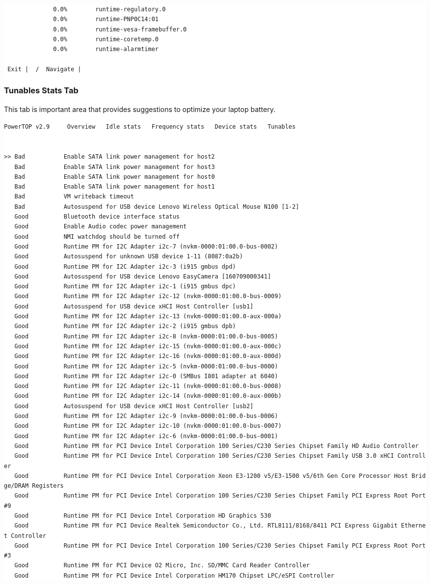 ```
              0.0%        runtime-regulatory.0
              0.0%        runtime-PNP0C14:01
              0.0%        runtime-vesa-framebuffer.0
              0.0%        runtime-coretemp.0
              0.0%        runtime-alarmtimer

 Exit |  /  Navigate |       
```

### Tunables Stats Tab

This tab is important area that provides suggestions to optimize your laptop battery.

```
PowerTOP v2.9     Overview   Idle stats   Frequency stats   Device stats   Tunables                                     


>> Bad           Enable SATA link power management for host2                                                            
   Bad           Enable SATA link power management for host3
   Bad           Enable SATA link power management for host0
   Bad           Enable SATA link power management for host1
   Bad           VM writeback timeout
   Bad           Autosuspend for USB device Lenovo Wireless Optical Mouse N100 [1-2]
   Good          Bluetooth device interface status
   Good          Enable Audio codec power management
   Good          NMI watchdog should be turned off
   Good          Runtime PM for I2C Adapter i2c-7 (nvkm-0000:01:00.0-bus-0002)
   Good          Autosuspend for unknown USB device 1-11 (8087:0a2b)
   Good          Runtime PM for I2C Adapter i2c-3 (i915 gmbus dpd)
   Good          Autosuspend for USB device Lenovo EasyCamera [160709000341]
   Good          Runtime PM for I2C Adapter i2c-1 (i915 gmbus dpc)
   Good          Runtime PM for I2C Adapter i2c-12 (nvkm-0000:01:00.0-bus-0009)
   Good          Autosuspend for USB device xHCI Host Controller [usb1]
   Good          Runtime PM for I2C Adapter i2c-13 (nvkm-0000:01:00.0-aux-000a)
   Good          Runtime PM for I2C Adapter i2c-2 (i915 gmbus dpb)
   Good          Runtime PM for I2C Adapter i2c-8 (nvkm-0000:01:00.0-bus-0005)
   Good          Runtime PM for I2C Adapter i2c-15 (nvkm-0000:01:00.0-aux-000c)
   Good          Runtime PM for I2C Adapter i2c-16 (nvkm-0000:01:00.0-aux-000d)
   Good          Runtime PM for I2C Adapter i2c-5 (nvkm-0000:01:00.0-bus-0000)
   Good          Runtime PM for I2C Adapter i2c-0 (SMBus I801 adapter at 6040)
   Good          Runtime PM for I2C Adapter i2c-11 (nvkm-0000:01:00.0-bus-0008)
   Good          Runtime PM for I2C Adapter i2c-14 (nvkm-0000:01:00.0-aux-000b)
   Good          Autosuspend for USB device xHCI Host Controller [usb2]
   Good          Runtime PM for I2C Adapter i2c-9 (nvkm-0000:01:00.0-bus-0006)
   Good          Runtime PM for I2C Adapter i2c-10 (nvkm-0000:01:00.0-bus-0007)
   Good          Runtime PM for I2C Adapter i2c-6 (nvkm-0000:01:00.0-bus-0001)
   Good          Runtime PM for PCI Device Intel Corporation 100 Series/C230 Series Chipset Family HD Audio Controller
   Good          Runtime PM for PCI Device Intel Corporation 100 Series/C230 Series Chipset Family USB 3.0 xHCI Controller
   Good          Runtime PM for PCI Device Intel Corporation Xeon E3-1200 v5/E3-1500 v5/6th Gen Core Processor Host Bridge/DRAM Registers
   Good          Runtime PM for PCI Device Intel Corporation 100 Series/C230 Series Chipset Family PCI Express Root Port #9
   Good          Runtime PM for PCI Device Intel Corporation HD Graphics 530
   Good          Runtime PM for PCI Device Realtek Semiconductor Co., Ltd. RTL8111/8168/8411 PCI Express Gigabit Ethernet Controller
   Good          Runtime PM for PCI Device Intel Corporation 100 Series/C230 Series Chipset Family PCI Express Root Port #3
   Good          Runtime PM for PCI Device O2 Micro, Inc. SD/MMC Card Reader Controller
   Good          Runtime PM for PCI Device Intel Corporation HM170 Chipset LPC/eSPI Controller
```

[#]: collector: (lujun9972)
[#]: translator: (wxy)
[#]: reviewer: ( )
[#]: publisher: ( )
[#]: url: ( )
[#]: subject: (PowerTOP – Monitors Power Usage and Improve Laptop Battery Life in Linux)
[#]: via: (https://www.2daygeek.com/powertop-monitors-laptop-battery-usage-linux/)
[#]: author: (Vinoth Kumar https://www.2daygeek.com/author/vinoth/)
[a]: https://www.2daygeek.com/author/vinoth/
[b]: https://github.com/lujun9972
[1]: https://www.2daygeek.com/category/package-management/
[2]: https://www.2daygeek.com/dnf-command-examples-manage-packages-fedora-system/
[3]: https://www.2daygeek.com/apt-get-apt-cache-command-examples-manage-packages-debian-ubuntu-systems/
[4]: https://www.2daygeek.com/apt-command-examples-manage-packages-debian-ubuntu-systems/
[5]: https://www.2daygeek.com/pacman-command-examples-manage-packages-arch-linux-system/
[6]: https://www.2daygeek.com/yum-command-examples-manage-packages-rhel-centos-systems/
[7]: https://www.2daygeek.com/zypper-command-examples-manage-packages-opensuse-system/
[8]: data:image/gif;base64,R0lGODlhAQABAIAAAAAAAP///yH5BAEAAAAALAAAAAABAAEAAAIBRAA7
[9]: https://www.2daygeek.com/wp-content/uploads/2015/07/powertop-html-output.jpg